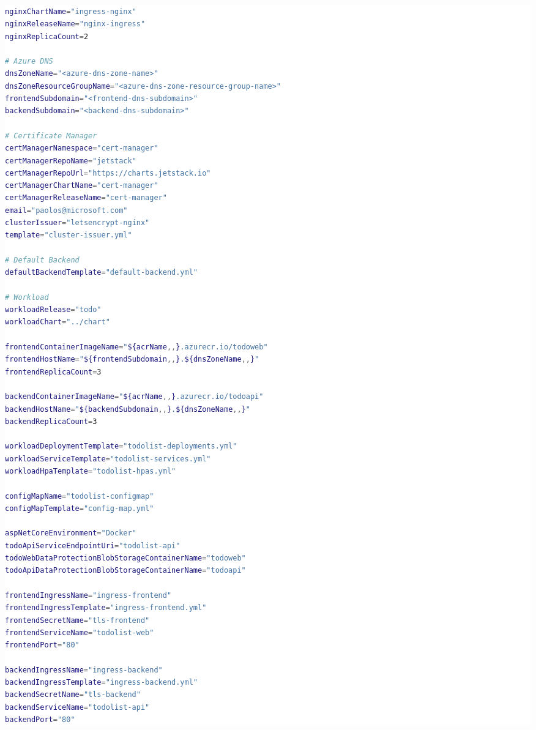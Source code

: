 ```bash
nginxChartName="ingress-nginx"
nginxReleaseName="nginx-ingress"
nginxReplicaCount=2

# Azure DNS
dnsZoneName="<azure-dns-zone-name>"
dnsZoneResourceGroupName="<azure-dns-zone-resource-group-name>"
frontendSubdomain="<frontend-dns-subdomain>"
backendSubdomain="<backend-dns-subdomain>"

# Certificate Manager
certManagerNamespace="cert-manager"
certManagerRepoName="jetstack"
certManagerRepoUrl="https://charts.jetstack.io"
certManagerChartName="cert-manager"
certManagerReleaseName="cert-manager"
email="paolos@microsoft.com"
clusterIssuer="letsencrypt-nginx"
template="cluster-issuer.yml"

# Default Backend
defaultBackendTemplate="default-backend.yml"

# Workload
workloadRelease="todo"
workloadChart="../chart"

frontendContainerImageName="${acrName,,}.azurecr.io/todoweb"
frontendHostName="${frontendSubdomain,,}.${dnsZoneName,,}"
frontendReplicaCount=3

backendContainerImageName="${acrName,,}.azurecr.io/todoapi"
backendHostName="${backendSubdomain,,}.${dnsZoneName,,}"
backendReplicaCount=3

workloadDeploymentTemplate="todolist-deployments.yml"
workloadServiceTemplate="todolist-services.yml"
workloadHpaTemplate="todolist-hpas.yml"

configMapName="todolist-configmap"
configMapTemplate="config-map.yml"

aspNetCoreEnvironment="Docker"
todoApiServiceEndpointUri="todolist-api"
todoWebDataProtectionBlobStorageContainerName="todoweb"
todoApiDataProtectionBlobStorageContainerName="todoapi"

frontendIngressName="ingress-frontend"
frontendIngressTemplate="ingress-frontend.yml"
frontendSecretName="tls-frontend"
frontendServiceName="todolist-web"
frontendPort="80"

backendIngressName="ingress-backend"
backendIngressTemplate="ingress-backend.yml"
backendSecretName="tls-backend"
backendServiceName="todolist-api"
backendPort="80"
```
